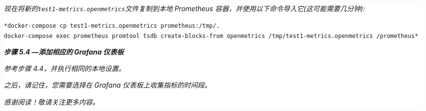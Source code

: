 *现在将新的`test1-metrics.openmetrics`文件复制到本地 Prometheus 容器，并使用以下命令导入它(这可能需要几分钟):*

```
*docker-compose cp test1-metrics.openmetrics prometheus:/tmp/.
docker-compose exec prometheus promtool tsdb create-blocks-from openmetrics /tmp/test1-metrics.openmetrics /prometheus*
```

***步骤 5.4 —添加相应的 Grafana 仪表板***

*参考步骤 4.4，并执行相同的本地设置。*

*之后，请记住，您需要选择在 Grafana 仪表板上收集指标的时间段。*

*感谢阅读！敬请关注更多内容。*